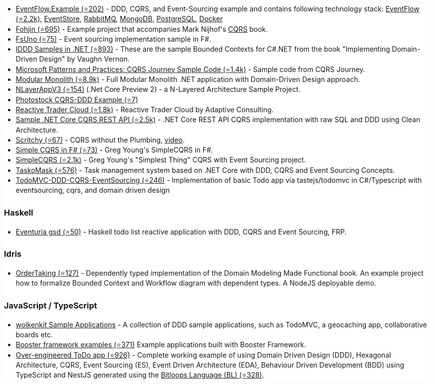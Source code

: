 *   [EventFlow.Example (⭐202)](https://github.com/OKTAYKIR/EventFlow.Example) - DDD, CQRS, and Event-Sourcing example and contains following technology stack: [EventFlow (⭐2.2k)](https://github.com/eventflow/EventFlow), [EventStore](https://eventstore.com), [RabbitMQ](https://www.rabbitmq.com), [MongoDB](https://www.mongodb.com), [PostgreSQL](https://www.postgresql.org), [Docker](https://www.docker.com)
*   [Fohjin (⭐695)](https://github.com/MarkNijhof/Fohjin) - Example project that accompanies Mark Nijhof's [CQRS](https://leanpub.com/cqrs) book.
*   [FsUno (⭐75)](https://github.com/thinkbeforecoding/FsUno) - Event sourcing implementation sample in F#.
*   [IDDD Samples in .NET (⭐893)](https://github.com/VaughnVernon/IDDD_Samples_NET) - These are the sample Bounded Contexts for C#.NET from the book "Implementing Domain-Driven Design" by Vaughn Vernon.
*   [Microsoft Patterns and Practices: CQRS Journey Sample Code (⭐1.4k)](https://github.com/mspnp/cqrs-journey) - Sample code from CQRS Journey.
*   [Modular Monolith (⭐8.9k)](https://github.com/kgrzybek/modular-monolith-with-ddd) - Full Modular Monolith .NET application with Domain-Driven Design approach.
*   [NLayerAppV3 (⭐154)](https://github.com/cesarcastrocuba/nlayerappv3) (.Net Core Preview 2) - a N-Layered Architecture Sample Project.
*   [Photostock CQRS-DDD Example (⭐7)](https://github.com/mr0zek/Photostock)
*   [Reactive Trader Cloud (⭐1.8k)](https://github.com/AdaptiveConsulting/ReactiveTraderCloud) - Reactive Trader Cloud by Adaptive Consulting.
*   [Sample .NET Core CQRS REST API (⭐2.5k)](https://github.com/kgrzybek/sample-dotnet-core-cqrs-api) - .NET Core REST API CQRS implementation with raw SQL and DDD using Clean Architecture.
*   [Scritchy (⭐67)](https://github.com/ToJans/Scritchy) - CQRS without the Plumbing, [video](http://www.youtube.com/watch?v=5DKTFZD3hu8).
*   [Simple CQRS in F# (⭐73)](https://github.com/thinkbeforecoding/m-r) - Greg Young's SimpleCQRS in F#.
*   [SimpleCQRS (⭐2.1k)](https://github.com/gregoryyoung/m-r) - Greg Young's "Simplest Thing" CQRS with Event Sourcing project.
*   [TaskoMask (⭐576)](https://github.com/hamed-shirbandi/TaskoMask) - Task management system based on .NET Core with DDD, CQRS and Event Sourcing Concepts.
*   [TodoMVC-DDD-CQRS-EventSourcing (⭐246)](https://github.com/volak/TodoMVC-DDD-CQRS-EventSourcing) - Implementation of basic Todo app via tastejs/todomvc in C#/Typescript with eventsourcing, cqrs, and domain driven design

### Haskell

*   [Eventuria gsd (⭐50)](https://github.com/Eventuria/gsd) - Haskell todo list reactive application with DDD, CQRS and Event Sourcing, FRP.

### Idris

*   [OrderTaking (⭐127)](http://github.com/andorp/order-taking) - Dependently typed implementation of the Domain Modeling Made Functional book. An example project how to formalize Bounded Context and Workflow diagram with dependent types. A NodeJS deployable demo.

### JavaScript / TypeScript

*   [wolkenkit Sample Applications](https://docs.wolkenkit.io/latest/media/sample-applications/wolkenkit-boards/) - A collection of DDD sample applications, such as TodoMVC, a geocaching app, collaborative boards etc.
*   [Booster framework examples (⭐371)](https://github.com/boostercloud/booster/tree/master/docs/examples) Example applications built with Booster Framework.
*   [Over-engineered ToDo app (⭐926)](https://github.com/bitloops/ddd-hexagonal-cqrs-es-eda) - Complete working example of using Domain Driven Design (DDD), Hexagonal Architecture, CQRS, Event Sourcing (ES), Event Driven Architecture (EDA), Behaviour Driven Development (BDD) using TypeScript and NestJS generated using the [Bitloops Language (BL) (⭐328)](https://github.com/bitloops/bitloops-language).

